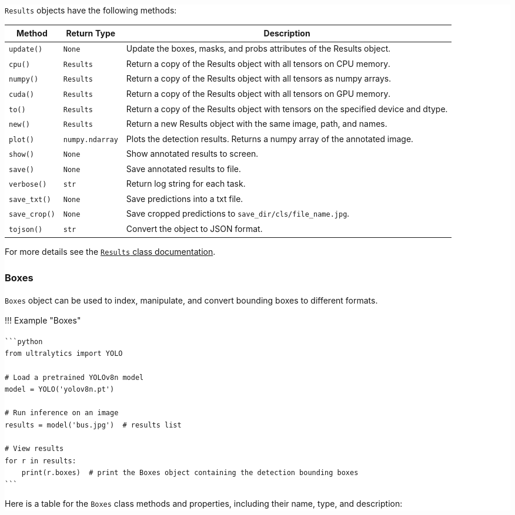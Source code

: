 
`Results` objects have the following methods:

| Method        | Return Type     | Description                                                                         |
|---------------|-----------------|-------------------------------------------------------------------------------------|
| `update()`    | `None`          | Update the boxes, masks, and probs attributes of the Results object.                |
| `cpu()`       | `Results`       | Return a copy of the Results object with all tensors on CPU memory.                 |
| `numpy()`     | `Results`       | Return a copy of the Results object with all tensors as numpy arrays.               |
| `cuda()`      | `Results`       | Return a copy of the Results object with all tensors on GPU memory.                 |
| `to()`        | `Results`       | Return a copy of the Results object with tensors on the specified device and dtype. |
| `new()`       | `Results`       | Return a new Results object with the same image, path, and names.                   |
| `plot()`      | `numpy.ndarray` | Plots the detection results. Returns a numpy array of the annotated image.          |
| `show()`      | `None`          | Show annotated results to screen.                                                   |
| `save()`      | `None`          | Save annotated results to file.                                                     |
| `verbose()`   | `str`           | Return log string for each task.                                                    |
| `save_txt()`  | `None`          | Save predictions into a txt file.                                                   |
| `save_crop()` | `None`          | Save cropped predictions to `save_dir/cls/file_name.jpg`.                           |
| `tojson()`    | `str`           | Convert the object to JSON format.                                                  |

For more details see the [`Results` class documentation](../reference/engine/results.md).

### Boxes

`Boxes` object can be used to index, manipulate, and convert bounding boxes to different formats.

!!! Example "Boxes"

    ```python
    from ultralytics import YOLO

    # Load a pretrained YOLOv8n model
    model = YOLO('yolov8n.pt')

    # Run inference on an image
    results = model('bus.jpg')  # results list

    # View results
    for r in results:
        print(r.boxes)  # print the Boxes object containing the detection bounding boxes
    ```

Here is a table for the `Boxes` class methods and properties, including their name, type, and description:
